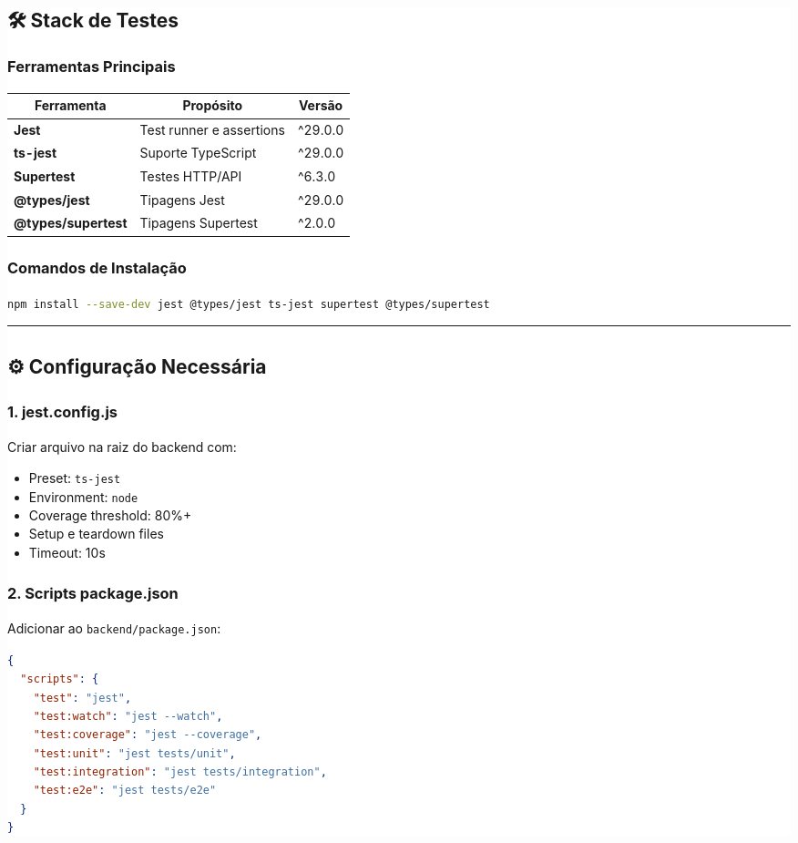 
## 🛠️ Stack de Testes

### Ferramentas Principais

| Ferramenta | Propósito | Versão |
|------------|-----------|--------|
| **Jest** | Test runner e assertions | ^29.0.0 |
| **ts-jest** | Suporte TypeScript | ^29.0.0 |
| **Supertest** | Testes HTTP/API | ^6.3.0 |
| **@types/jest** | Tipagens Jest | ^29.0.0 |
| **@types/supertest** | Tipagens Supertest | ^2.0.0 |

### Comandos de Instalação

```bash
npm install --save-dev jest @types/jest ts-jest supertest @types/supertest
```

---

## ⚙️ Configuração Necessária

### 1. jest.config.js

Criar arquivo na raiz do backend com:
- Preset: `ts-jest`
- Environment: `node`
- Coverage threshold: 80%+
- Setup e teardown files
- Timeout: 10s

### 2. Scripts package.json

Adicionar ao `backend/package.json`:

```json
{
  "scripts": {
    "test": "jest",
    "test:watch": "jest --watch",
    "test:coverage": "jest --coverage",
    "test:unit": "jest tests/unit",
    "test:integration": "jest tests/integration",
    "test:e2e": "jest tests/e2e"
  }
}
```
